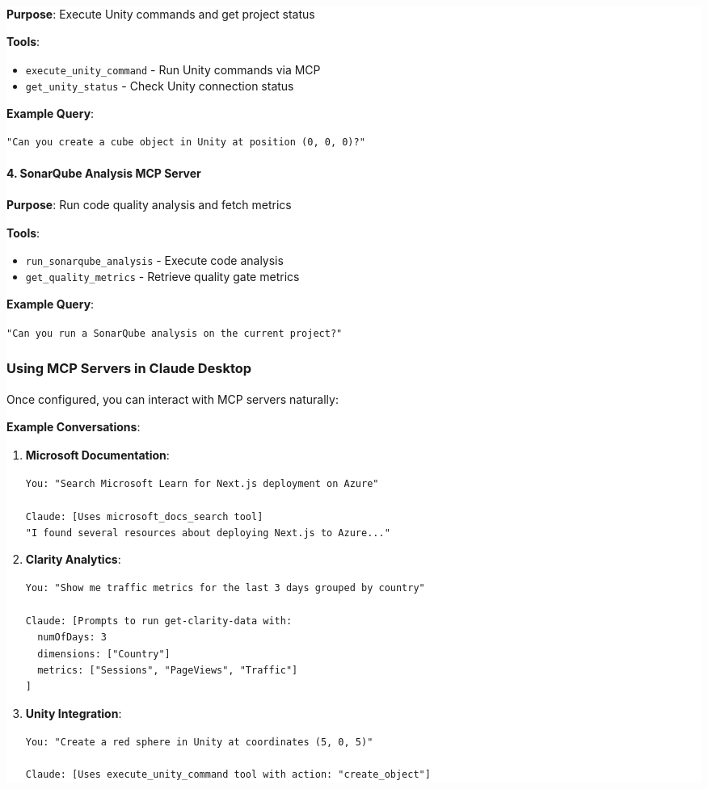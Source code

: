 **Purpose**: Execute Unity commands and get project status

**Tools**:

- `execute_unity_command` - Run Unity commands via MCP
- `get_unity_status` - Check Unity connection status

**Example Query**:

```text
"Can you create a cube object in Unity at position (0, 0, 0)?"
```

#### 4. SonarQube Analysis MCP Server

**Purpose**: Run code quality analysis and fetch metrics

**Tools**:

- `run_sonarqube_analysis` - Execute code analysis
- `get_quality_metrics` - Retrieve quality gate metrics

**Example Query**:

```text
"Can you run a SonarQube analysis on the current project?"
```

### Using MCP Servers in Claude Desktop

Once configured, you can interact with MCP servers naturally:

**Example Conversations**:

1. **Microsoft Documentation**:

   ```text
   You: "Search Microsoft Learn for Next.js deployment on Azure"

   Claude: [Uses microsoft_docs_search tool]
   "I found several resources about deploying Next.js to Azure..."
   ```

2. **Clarity Analytics**:

   ```text
   You: "Show me traffic metrics for the last 3 days grouped by country"

   Claude: [Prompts to run get-clarity-data with:
     numOfDays: 3
     dimensions: ["Country"]
     metrics: ["Sessions", "PageViews", "Traffic"]
   ]
   ```

3. **Unity Integration**:

   ```text
   You: "Create a red sphere in Unity at coordinates (5, 0, 5)"

   Claude: [Uses execute_unity_command tool with action: "create_object"]
   ```
